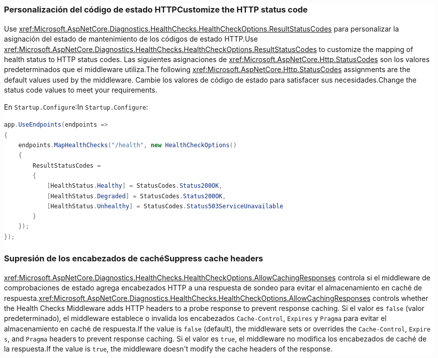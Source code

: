 ### <a name="customize-the-http-status-code"></a><span data-ttu-id="3dca3-196">Personalización del código de estado HTTP</span><span class="sxs-lookup"><span data-stu-id="3dca3-196">Customize the HTTP status code</span></span>

<span data-ttu-id="3dca3-197">Use <xref:Microsoft.AspNetCore.Diagnostics.HealthChecks.HealthCheckOptions.ResultStatusCodes> para personalizar la asignación del estado de mantenimiento de los códigos de estado HTTP.</span><span class="sxs-lookup"><span data-stu-id="3dca3-197">Use <xref:Microsoft.AspNetCore.Diagnostics.HealthChecks.HealthCheckOptions.ResultStatusCodes> to customize the mapping of health status to HTTP status codes.</span></span> <span data-ttu-id="3dca3-198">Las siguientes asignaciones de <xref:Microsoft.AspNetCore.Http.StatusCodes> son los valores predeterminados que el middleware utiliza.</span><span class="sxs-lookup"><span data-stu-id="3dca3-198">The following <xref:Microsoft.AspNetCore.Http.StatusCodes> assignments are the default values used by the middleware.</span></span> <span data-ttu-id="3dca3-199">Cambie los valores de código de estado para satisfacer sus necesidades.</span><span class="sxs-lookup"><span data-stu-id="3dca3-199">Change the status code values to meet your requirements.</span></span>

<span data-ttu-id="3dca3-200">En `Startup.Configure`:</span><span class="sxs-lookup"><span data-stu-id="3dca3-200">In `Startup.Configure`:</span></span>

```csharp
app.UseEndpoints(endpoints =>
{
    endpoints.MapHealthChecks("/health", new HealthCheckOptions()
    {
        ResultStatusCodes =
        {
            [HealthStatus.Healthy] = StatusCodes.Status200OK,
            [HealthStatus.Degraded] = StatusCodes.Status200OK,
            [HealthStatus.Unhealthy] = StatusCodes.Status503ServiceUnavailable
        }
    });
});
```

### <a name="suppress-cache-headers"></a><span data-ttu-id="3dca3-201">Supresión de los encabezados de caché</span><span class="sxs-lookup"><span data-stu-id="3dca3-201">Suppress cache headers</span></span>

<span data-ttu-id="3dca3-202"><xref:Microsoft.AspNetCore.Diagnostics.HealthChecks.HealthCheckOptions.AllowCachingResponses> controla si el middleware de comprobaciones de estado agrega encabezados HTTP a una respuesta de sondeo para evitar el almacenamiento en caché de respuesta.</span><span class="sxs-lookup"><span data-stu-id="3dca3-202"><xref:Microsoft.AspNetCore.Diagnostics.HealthChecks.HealthCheckOptions.AllowCachingResponses> controls whether the Health Checks Middleware adds HTTP headers to a probe response to prevent response caching.</span></span> <span data-ttu-id="3dca3-203">Si el valor es `false` (valor predeterminado), el middleware establece o invalida los encabezados `Cache-Control`, `Expires` y `Pragma` para evitar el almacenamiento en caché de respuesta.</span><span class="sxs-lookup"><span data-stu-id="3dca3-203">If the value is `false` (default), the middleware sets or overrides the `Cache-Control`, `Expires`, and `Pragma` headers to prevent response caching.</span></span> <span data-ttu-id="3dca3-204">Si el valor es `true`, el middleware no modifica los encabezados de caché de la respuesta.</span><span class="sxs-lookup"><span data-stu-id="3dca3-204">If the value is `true`, the middleware doesn't modify the cache headers of the response.</span></span>
